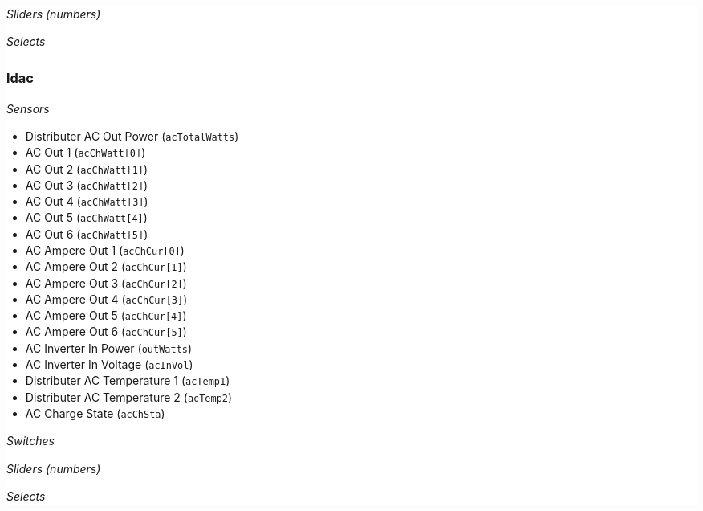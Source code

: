 *Sliders (numbers)*

*Selects*

### ldac

*Sensors*
- Distributer AC Out Power (`acTotalWatts`)
- AC Out 1 (`acChWatt[0]`)
- AC Out 2 (`acChWatt[1]`)
- AC Out 3 (`acChWatt[2]`)
- AC Out 4 (`acChWatt[3]`)
- AC Out 5 (`acChWatt[4]`)
- AC Out 6 (`acChWatt[5]`)
- AC Ampere Out 1 (`acChCur[0]`)
- AC Ampere Out 2 (`acChCur[1]`)
- AC Ampere Out 3 (`acChCur[2]`)
- AC Ampere Out 4 (`acChCur[3]`)
- AC Ampere Out 5 (`acChCur[4]`)
- AC Ampere Out 6 (`acChCur[5]`)
- AC Inverter In Power (`outWatts`)
- AC Inverter In Voltage (`acInVol`)
- Distributer AC Temperature 1 (`acTemp1`)
- Distributer AC Temperature 2 (`acTemp2`)
- AC Charge State (`acChSta`)

*Switches*

*Sliders (numbers)*

*Selects*


